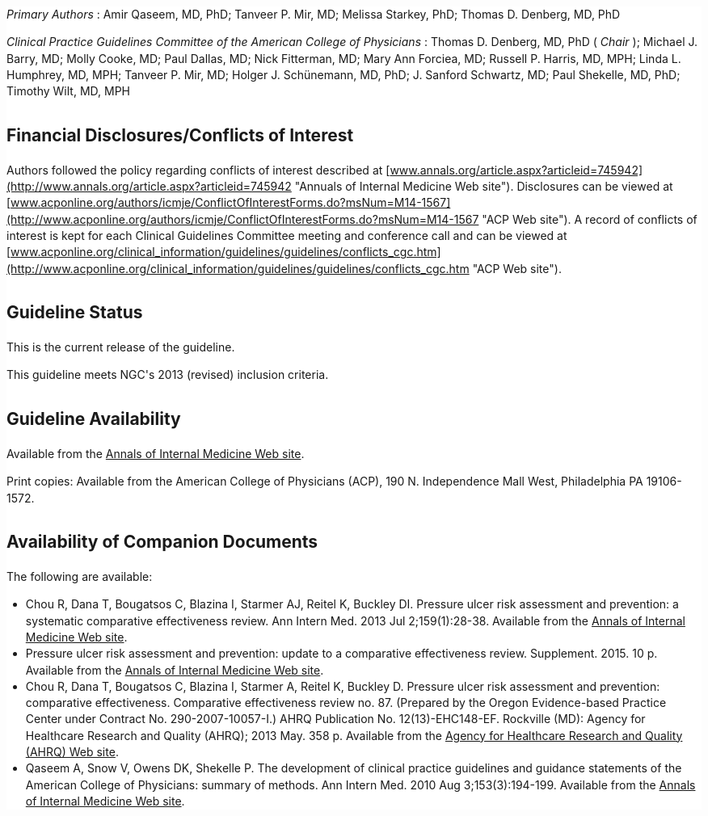 

 _Primary Authors_ : Amir Qaseem, MD, PhD; Tanveer P. Mir, MD; Melissa Starkey, PhD; Thomas D. Denberg, MD, PhD

_Clinical Practice Guidelines Committee of the American College of Physicians_ : Thomas D. Denberg, MD, PhD ( _Chair_ ); Michael J. Barry, MD; Molly Cooke, MD; Paul Dallas, MD; Nick Fitterman, MD; Mary Ann Forciea, MD; Russell P. Harris, MD, MPH; Linda L. Humphrey, MD, MPH; Tanveer P. Mir, MD; Holger J. Schünemann, MD, PhD; J. Sanford Schwartz, MD; Paul Shekelle, MD, PhD; Timothy Wilt, MD, MPH

## Financial Disclosures/Conflicts of Interest



Authors followed the policy regarding conflicts of interest described at [www.annals.org/article.aspx?articleid=745942](http://www.annals.org/article.aspx?articleid=745942 "Annuals of Internal Medicine Web site"). Disclosures can be viewed at [www.acponline.org/authors/icmje/ConflictOfInterestForms.do?msNum=M14-1567](http://www.acponline.org/authors/icmje/ConflictOfInterestForms.do?msNum=M14-1567 "ACP Web site"). A record of conflicts of interest is kept for each Clinical Guidelines Committee meeting and conference call and can be viewed at [www.acponline.org/clinical_information/guidelines/guidelines/conflicts_cgc.htm](http://www.acponline.org/clinical_information/guidelines/guidelines/conflicts_cgc.htm "ACP Web site").

## Guideline Status



This is the current release of the guideline.

This guideline meets NGC's 2013 (revised) inclusion criteria.

## Guideline Availability



Available from the [Annals of Internal Medicine Web site](http://annals.org/article.aspx?articleid=2173505 "Annuals of Internal Medicine Web site").

Print copies: Available from the American College of Physicians (ACP), 190 N. Independence Mall West, Philadelphia PA 19106-1572.

## Availability of Companion Documents



The following are available:

  * Chou R, Dana T, Bougatsos C, Blazina I, Starmer AJ, Reitel K, Buckley DI. Pressure ulcer risk assessment and prevention: a systematic comparative effectiveness review. Ann Intern Med. 2013 Jul 2;159(1):28-38. Available from the [Annals of Internal Medicine Web site](http://annals.org/article.aspx?articleid=1700643 "Annals of Internal Medicine Web site"). 
  * Pressure ulcer risk assessment and prevention: update to a comparative effectiveness review. Supplement. 2015. 10 p. Available from the [Annals of Internal Medicine Web site](http://annals.org/data/Journals/AIM/933271/M14-1567_Supplement.pdf?v=635604912752170000 "Annals of Internal Medicine Web site"). 
  * Chou R, Dana T, Bougatsos C, Blazina I, Starmer A, Reitel K, Buckley D. Pressure ulcer risk assessment and prevention: comparative effectiveness. Comparative effectiveness review no. 87. (Prepared by the Oregon Evidence-based Practice Center under Contract No. 290-2007-10057-I.) AHRQ Publication No. 12(13)-EHC148-EF. Rockville (MD): Agency for Healthcare Research and Quality (AHRQ); 2013 May. 358 p. Available from the [Agency for Healthcare Research and Quality (AHRQ) Web site](http://www.effectivehealthcare.ahrq.gov/ehc/products/309/1489/pressure-ulcer-prevention-report-130528.pdf "AHRQ Web site"). 
  * Qaseem A, Snow V, Owens DK, Shekelle P. The development of clinical practice guidelines and guidance statements of the American College of Physicians: summary of methods. Ann Intern Med. 2010 Aug 3;153(3):194-199. Available from the [Annals of Internal Medicine Web site](http://annals.org/article.aspx?articleid=745942 "Annals of Internal Medicine Web site"). 
